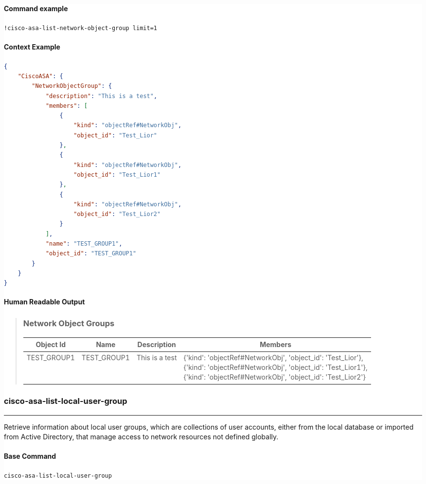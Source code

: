 #### Command example

```!cisco-asa-list-network-object-group limit=1```

#### Context Example

```json
{
    "CiscoASA": {
        "NetworkObjectGroup": {
            "description": "This is a test",
            "members": [
                {
                    "kind": "objectRef#NetworkObj",
                    "object_id": "Test_Lior"
                },
                {
                    "kind": "objectRef#NetworkObj",
                    "object_id": "Test_Lior1"
                },
                {
                    "kind": "objectRef#NetworkObj",
                    "object_id": "Test_Lior2"
                }
            ],
            "name": "TEST_GROUP1",
            "object_id": "TEST_GROUP1"
        }
    }
}
```

#### Human Readable Output

>### Network Object Groups
>
>|Object Id|Name|Description|Members|
>|---|---|---|---|
>| TEST_GROUP1 | TEST_GROUP1 | This is a test | {'kind': 'objectRef#NetworkObj', 'object_id': 'Test_Lior'},<br/>{'kind': 'objectRef#NetworkObj', 'object_id': 'Test_Lior1'},<br/>{'kind': 'objectRef#NetworkObj', 'object_id': 'Test_Lior2'} |


### cisco-asa-list-local-user-group

***
Retrieve information about local user groups, which are collections of user accounts, either from the local database or imported from Active Directory, that manage access to network resources not defined globally.

#### Base Command

`cisco-asa-list-local-user-group`
